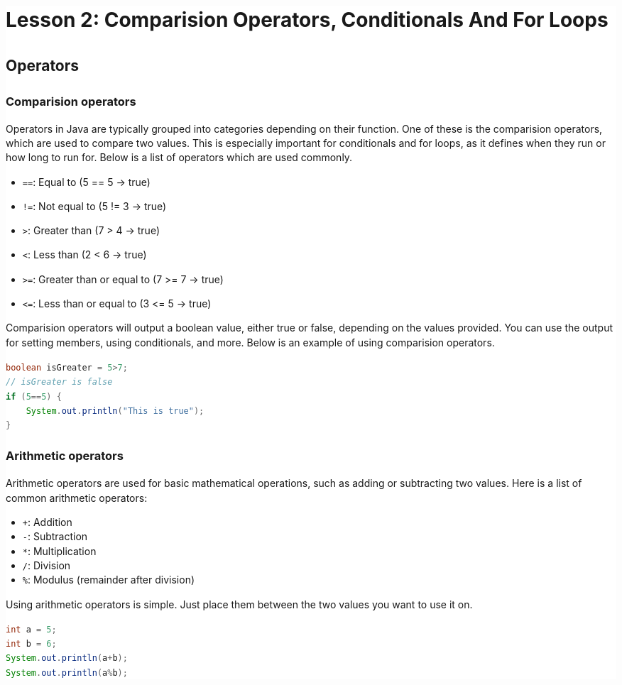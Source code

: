 # Lesson 2: Comparision Operators, Conditionals And For Loops

## Operators

### Comparision operators

Operators in Java are typically grouped into categories depending on their function. One of these is the comparision operators, which are used to compare two values. This is especially important for conditionals and for loops, as it defines when they run or how long to run for. Below is a list of operators which are used commonly.

- `==`: Equal to (5 == 5 → true)

- `!=`: Not equal to (5 != 3 → true)

- `>`: Greater than (7 > 4 → true)

- `<`: Less than (2 < 6 → true)

- `>=`: Greater than or equal to (7 >= 7 → true)

- `<=`: Less than or equal to (3 <= 5 → true)

Comparision operators will output a boolean value, either true or false, depending on the values provided. You can use the output for setting members, using conditionals, and more. Below is an example of using comparision operators.


```java
boolean isGreater = 5>7;
// isGreater is false
if (5==5) {
    System.out.println("This is true");
}
```

### Arithmetic operators

Arithmetic operators are used for basic mathematical operations, such as adding or subtracting two values. Here is a list of common arithmetic operators:


- `+`: Addition
- `-`: Subtraction
- `*`: Multiplication
- `/`: Division
- `%`: Modulus (remainder after division)

Using arithmetic operators is simple. Just place them between the two values you want to use it on.

```java
int a = 5;
int b = 6;
System.out.println(a+b);
System.out.println(a%b);
```
